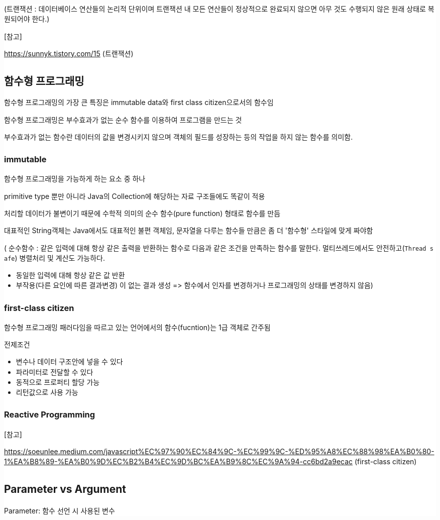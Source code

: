 (트랜잭션 : 데이터베이스 연산들의 논리적 단위이며 트랜잭션 내 모든 연산들이 정상적으로 완료되지 않으면 아무 것도 수행되지 않은 원래 상태로 복원되어야 한다.)

[참고]

https://sunnyk.tistory.com/15 (트랜잭션)



## 함수형 프로그래밍

함수형 프로그래밍의 가장 큰 특징은 immutable data와 first class citizen으로서의 함수임



함수형 프로그래밍은 부수효과가 없는 순수 함수를 이용하여 프로그램을 만드는 것

부수효과가 없는 함수란 데이터의 값을 변경시키지 않으며 객체의 필드를 성장하는 등의 작업을 하지 않는 함수를 의미함.

### immutable

함수형 프로그래밍을 가능하게 하는 요소 중 하나

primitive type 뿐만 아니라 Java의 Collection에 해당하는 자료 구조들에도 똑같이 적용

처리할 데이터가 불변이기 때문에 수학적 의미의 순수 함수(pure function) 형태로 함수를 만듬

대표적인 String객체는 Java에서도 대표적인 불편 객체임, 문자열을 다루는 함수들 만큼은 좀 더 '함수형' 스타일에 맞게 짜야함

( 순수함수 : 같은 입력에 대해 항상 같은 출력을 반환하는 함수로 다음과 같은 조건을 만족하는 함수를 말한다. 멀티쓰레드에서도 안전하고(`Thread safe`) 병렬처리 및 계산도 가능하다.

* 동일한 입력에 대해 항상 같은 값 반환
* 부작용(다른 요인에 따른 결과변경) 이 없는 결과 생성 => 함수에서 인자를 변경하거나 프로그래밍의 상태를 변경하지 않음)

### first-class citizen

함수형 프로그래밍 패러다임을 따르고 있는 언어에서의 함수(fucntion)는 1급 객체로 간주됨

전제조건

* 변수나 데이터 구조안에 넣을 수 있다
* 파라미터로 전달할 수 있다
* 동적으로 프로퍼티 할당 가능
* 리턴값으로 사용 가능



### Reactive Programming





[참고]

https://soeunlee.medium.com/javascript%EC%97%90%EC%84%9C-%EC%99%9C-%ED%95%A8%EC%88%98%EA%B0%80-1%EA%B8%89-%EA%B0%9D%EC%B2%B4%EC%9D%BC%EA%B9%8C%EC%9A%94-cc6bd2a9ecac (first-class citizen)

## Parameter vs Argument

Parameter: 함수 선언 시 사용된 변수
